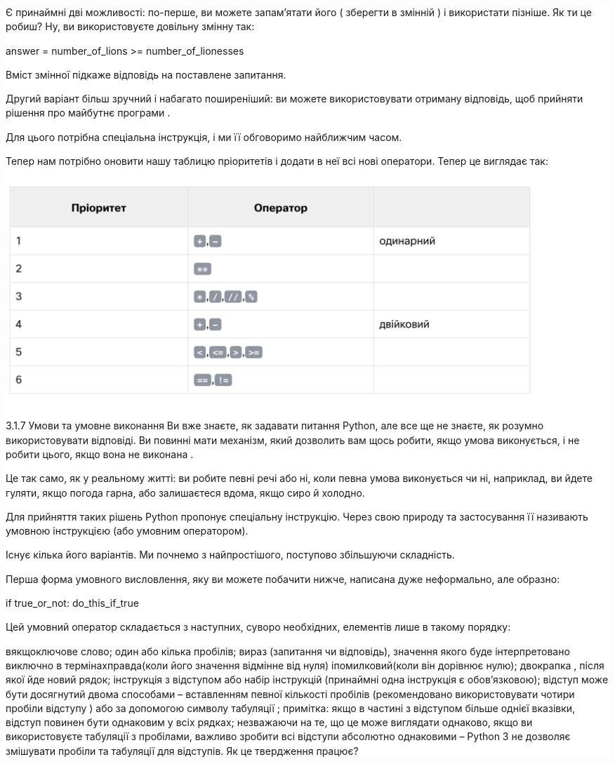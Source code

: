 Є принаймні дві можливості: по-перше, ви можете запам’ятати його ( зберегти в змінній ) і використати пізніше. Як ти це робиш? Ну, ви використовуєте довільну змінну так:


answer = number_of_lions >= number_of_lionesses
 
Вміст змінної підкаже відповідь на поставлене запитання.

Другий варіант більш зручний і набагато поширеніший: ви можете використовувати отриману відповідь, щоб прийняти рішення про майбутнє програми .

Для цього потрібна спеціальна інструкція, і ми її обговоримо найближчим часом.

Тепер нам потрібно оновити нашу таблицю пріоритетів і додати в неї всі нові оператори. Тепер це виглядає так:

![img_1.png](img_1.png)

3.1.7 Умови та умовне виконання
Ви вже знаєте, як задавати питання Python, але все ще не знаєте, як розумно використовувати відповіді. Ви повинні мати механізм, який дозволить вам щось робити, якщо умова виконується, і не робити цього, якщо вона не виконана .

Це так само, як у реальному житті: ви робите певні речі або ні, коли певна умова виконується чи ні, наприклад, ви йдете гуляти, якщо погода гарна, або залишаєтеся вдома, якщо сиро й холодно.

Для прийняття таких рішень Python пропонує спеціальну інструкцію. Через свою природу та застосування її називають умовною інструкцією (або умовним оператором).

Існує кілька його варіантів. Ми почнемо з найпростішого, поступово збільшуючи складність.

Перша форма умовного висловлення, яку ви можете побачити нижче, написана дуже неформально, але образно:

if true_or_not:
    do_this_if_true
 
Цей умовний оператор складається з наступних, суворо необхідних, елементів лише в такому порядку:

вякщоключове слово;
один або кілька пробілів;
вираз (запитання чи відповідь), значення якого буде інтерпретовано виключно в термінахправда(коли його значення відмінне від нуля) іпомилковий(коли він дорівнює нулю);
двокрапка , після якої йде новий рядок;
інструкція з відступом або набір інструкцій (принаймні одна інструкція є обов’язковою); відступ може бути досягнутий двома способами – вставленням певної кількості пробілів (рекомендовано використовувати чотири пробіли відступу ) або за допомогою символу табуляції ; примітка: якщо в частині з відступом більше однієї вказівки, відступ повинен бути однаковим у всіх рядках; незважаючи на те, що це може виглядати однаково, якщо ви використовуєте табуляції з пробілами, важливо зробити всі відступи абсолютно однаковими – Python 3 не дозволяє змішувати пробіли та табуляції для відступів.
Як це твердження працює?
